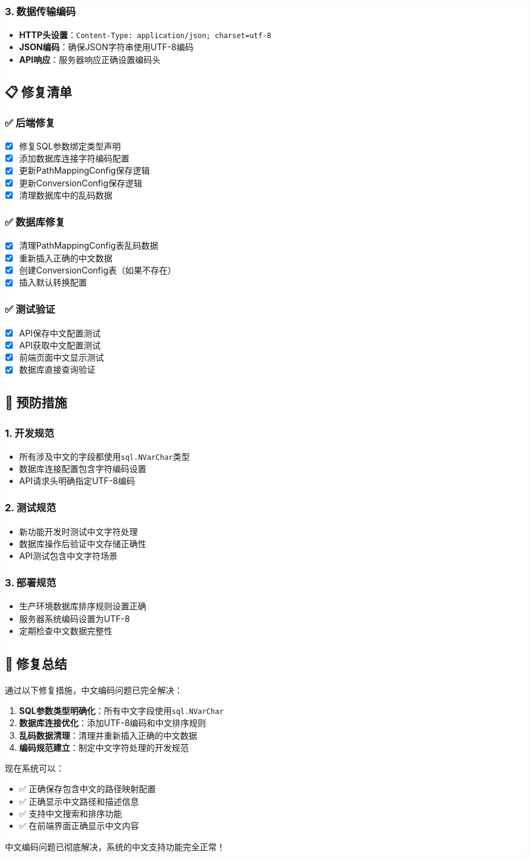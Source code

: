### 3. 数据传输编码
- **HTTP头设置**：`Content-Type: application/json; charset=utf-8`
- **JSON编码**：确保JSON字符串使用UTF-8编码
- **API响应**：服务器响应正确设置编码头

## 📋 **修复清单**

### ✅ 后端修复
- [x] 修复SQL参数绑定类型声明
- [x] 添加数据库连接字符编码配置
- [x] 更新PathMappingConfig保存逻辑
- [x] 更新ConversionConfig保存逻辑
- [x] 清理数据库中的乱码数据

### ✅ 数据库修复
- [x] 清理PathMappingConfig表乱码数据
- [x] 重新插入正确的中文数据
- [x] 创建ConversionConfig表（如果不存在）
- [x] 插入默认转换配置

### ✅ 测试验证
- [x] API保存中文配置测试
- [x] API获取中文配置测试
- [x] 前端页面中文显示测试
- [x] 数据库直接查询验证

## 🚀 **预防措施**

### 1. 开发规范
- 所有涉及中文的字段都使用`sql.NVarChar`类型
- 数据库连接配置包含字符编码设置
- API请求头明确指定UTF-8编码

### 2. 测试规范
- 新功能开发时测试中文字符处理
- 数据库操作后验证中文存储正确性
- API测试包含中文字符场景

### 3. 部署规范
- 生产环境数据库排序规则设置正确
- 服务器系统编码设置为UTF-8
- 定期检查中文数据完整性

## 🎉 **修复总结**

通过以下修复措施，中文编码问题已完全解决：

1. **SQL参数类型明确化**：所有中文字段使用`sql.NVarChar`
2. **数据库连接优化**：添加UTF-8编码和中文排序规则
3. **乱码数据清理**：清理并重新插入正确的中文数据
4. **编码规范建立**：制定中文字符处理的开发规范

现在系统可以：
- ✅ 正确保存包含中文的路径映射配置
- ✅ 正确显示中文路径和描述信息
- ✅ 支持中文搜索和排序功能
- ✅ 在前端界面正确显示中文内容

中文编码问题已彻底解决，系统的中文支持功能完全正常！
